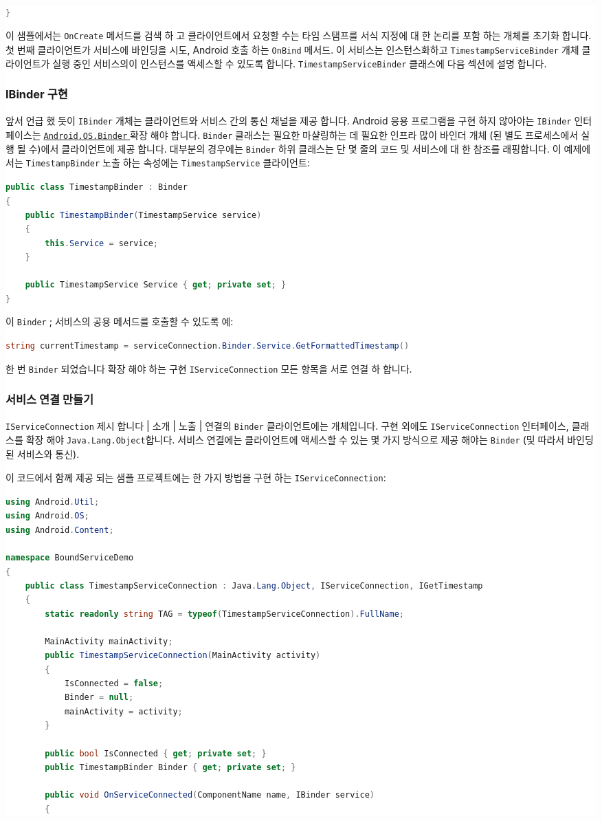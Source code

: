 ```csharp
}
```

이 샘플에서는 `OnCreate` 메서드를 검색 하 고 클라이언트에서 요청할 수는 타임 스탬프를 서식 지정에 대 한 논리를 포함 하는 개체를 초기화 합니다. 첫 번째 클라이언트가 서비스에 바인딩을 시도, Android 호출 하는 `OnBind` 메서드. 이 서비스는 인스턴스화하고 `TimestampServiceBinder` 개체 클라이언트가 실행 중인 서비스의이 인스턴스를 액세스할 수 있도록 합니다. `TimestampServiceBinder` 클래스에 다음 섹션에 설명 합니다.

### <a name="implementing-ibinder"></a>IBinder 구현

앞서 언급 했 듯이 `IBinder` 개체는 클라이언트와 서비스 간의 통신 채널을 제공 합니다. Android 응용 프로그램을 구현 하지 않아야는 `IBinder` 인터페이스는 [ `Android.OS.Binder` ](https://developer.xamarin.com/api/type/Android.OS.Binder/) 확장 해야 합니다. `Binder` 클래스는 필요한 마샬링하는 데 필요한 인프라 많이 바인더 개체 (된 별도 프로세스에서 실행 될 수)에서 클라이언트에 제공 합니다. 대부분의 경우에는 `Binder` 하위 클래스는 단 몇 줄의 코드 및 서비스에 대 한 참조를 래핑합니다. 이 예제에서는 `TimestampBinder` 노출 하는 속성에는 `TimestampService` 클라이언트:

```csharp
public class TimestampBinder : Binder
{
    public TimestampBinder(TimestampService service)
    {
        this.Service = service;
    }

    public TimestampService Service { get; private set; }
}
```

이 `Binder` ; 서비스의 공용 메서드를 호출할 수 있도록 예:

```csharp
string currentTimestamp = serviceConnection.Binder.Service.GetFormattedTimestamp()
```

한 번 `Binder` 되었습니다 확장 해야 하는 구현 `IServiceConnection` 모든 항목을 서로 연결 하 합니다.

### <a name="creating-the-service-connection"></a>서비스 연결 만들기

`IServiceConnection` 제시 합니다 | 소개 | 노출 | 연결의 `Binder` 클라이언트에는 개체입니다. 구현 외에도 `IServiceConnection` 인터페이스, 클래스를 확장 해야 `Java.Lang.Object`합니다. 서비스 연결에는 클라이언트에 액세스할 수 있는 몇 가지 방식으로 제공 해야는 `Binder` (및 따라서 바인딩된 서비스와 통신).

이 코드에서 함께 제공 되는 샘플 프로젝트에는 한 가지 방법을 구현 하는 `IServiceConnection`:

```csharp
using Android.Util;
using Android.OS;
using Android.Content;

namespace BoundServiceDemo
{
    public class TimestampServiceConnection : Java.Lang.Object, IServiceConnection, IGetTimestamp
    {
        static readonly string TAG = typeof(TimestampServiceConnection).FullName;

        MainActivity mainActivity;
        public TimestampServiceConnection(MainActivity activity)
        {
            IsConnected = false;
            Binder = null;
            mainActivity = activity;
        }

        public bool IsConnected { get; private set; }
        public TimestampBinder Binder { get; private set; }

        public void OnServiceConnected(ComponentName name, IBinder service)
        {
```